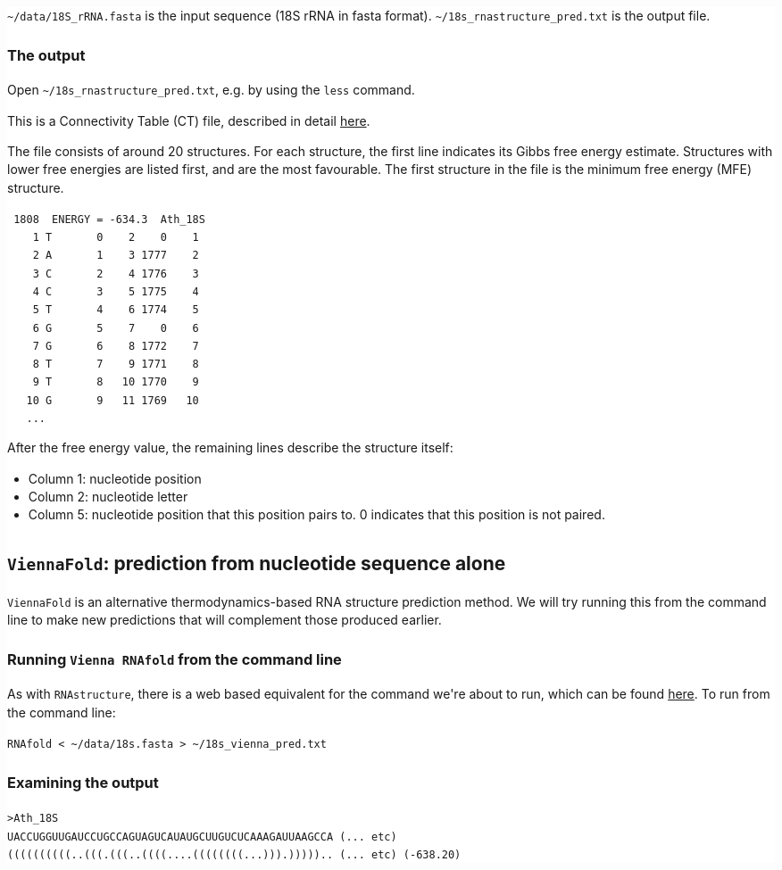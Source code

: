 `~/data/18S_rRNA.fasta` is the input sequence (18S rRNA in fasta format).
`~/18s_rnastructure_pred.txt` is the output file.

### The output

Open `~/18s_rnastructure_pred.txt`, e.g. by using the `less` command.

This is a Connectivity Table (CT) file, described in detail [here](http://rna.urmc.rochester.edu/Text/File_Formats.html).

The file consists of around 20 structures. For each structure, the first line indicates its Gibbs free energy estimate. Structures with lower free energies are listed first, and are the most favourable. The first structure in the file is the minimum free energy (MFE) structure.

```
 1808  ENERGY = -634.3  Ath_18S
    1 T       0    2    0    1
    2 A       1    3 1777    2
    3 C       2    4 1776    3
    4 C       3    5 1775    4
    5 T       4    6 1774    5
    6 G       5    7    0    6
    7 G       6    8 1772    7
    8 T       7    9 1771    8
    9 T       8   10 1770    9
   10 G       9   11 1769   10
   ...
```

After the free energy value, the remaining lines describe the structure itself:

* Column 1: nucleotide position
* Column 2: nucleotide letter
* Column 5: nucleotide position that this position pairs to. 0 indicates that this position is not paired.

## `ViennaFold`: prediction from nucleotide sequence alone
`ViennaFold` is an alternative thermodynamics-based RNA structure prediction method. We will try running this from the command line to make new predictions that will complement those produced earlier.

### Running `Vienna RNAfold` from the command line
As with `RNAstructure`, there is a web based equivalent for the command we're about to run, which can be found [here](http://rna.tbi.univie.ac.at/cgi-bin/RNAfold.cgi). To run from the command line:

```
RNAfold < ~/data/18s.fasta > ~/18s_vienna_pred.txt
```

### Examining the output

```
>Ath_18S
UACCUGGUUGAUCCUGCCAGUAGUCAUAUGCUUGUCUCAAAGAUUAAGCCA (... etc)
((((((((((..(((.(((..((((....((((((((...))).))))).. (... etc) (-638.20)
```
